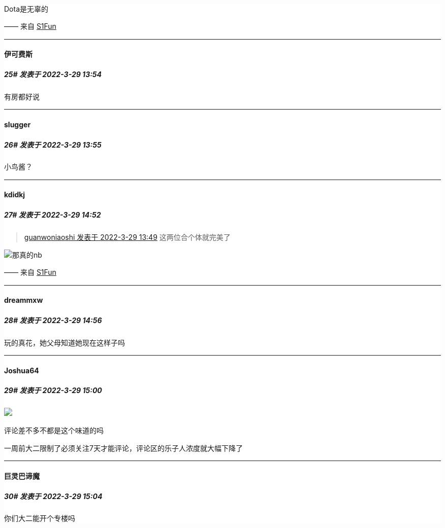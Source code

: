 Dota是无辜的

—— 来自 [S1Fun](https://s1fun.koalcat.com)

*****

####  伊可费斯  
##### 25#       发表于 2022-3-29 13:54

有房都好说

*****

####  slugger  
##### 26#       发表于 2022-3-29 13:55

小鸟酱？

*****

####  kdidkj  
##### 27#       发表于 2022-3-29 14:52

<blockquote><a href="httphttps://bbs.saraba1st.com/2b/forum.php?mod=redirect&amp;goto=findpost&amp;pid=55229353&amp;ptid=2060613" target="_blank">guanwoniaoshi 发表于 2022-3-29 13:49</a>
这两位合个体就完美了</blockquote>
<img src="https://static.saraba1st.com/image/smiley/face2017/068.png" referrerpolicy="no-referrer">那真的nb

—— 来自 [S1Fun](https://s1fun.koalcat.com)

*****

####  dreammxw  
##### 28#       发表于 2022-3-29 14:56

玩的真花，她父母知道她现在这样子吗

*****

####  Joshua64  
##### 29#       发表于 2022-3-29 15:00

<img src="https://p.sda1.dev/5/f0ea1d6f6688d3e1f5199ca19c81bcf8/IMG_20220329_114135.jpg" referrerpolicy="no-referrer">

评论差不多不都是这个味道的吗

一周前大二限制了必须关注7天才能评论，评论区的乐子人浓度就大幅下降了

*****

####  巨灵巴谛魔  
##### 30#       发表于 2022-3-29 15:04

你们大二能开个专楼吗
